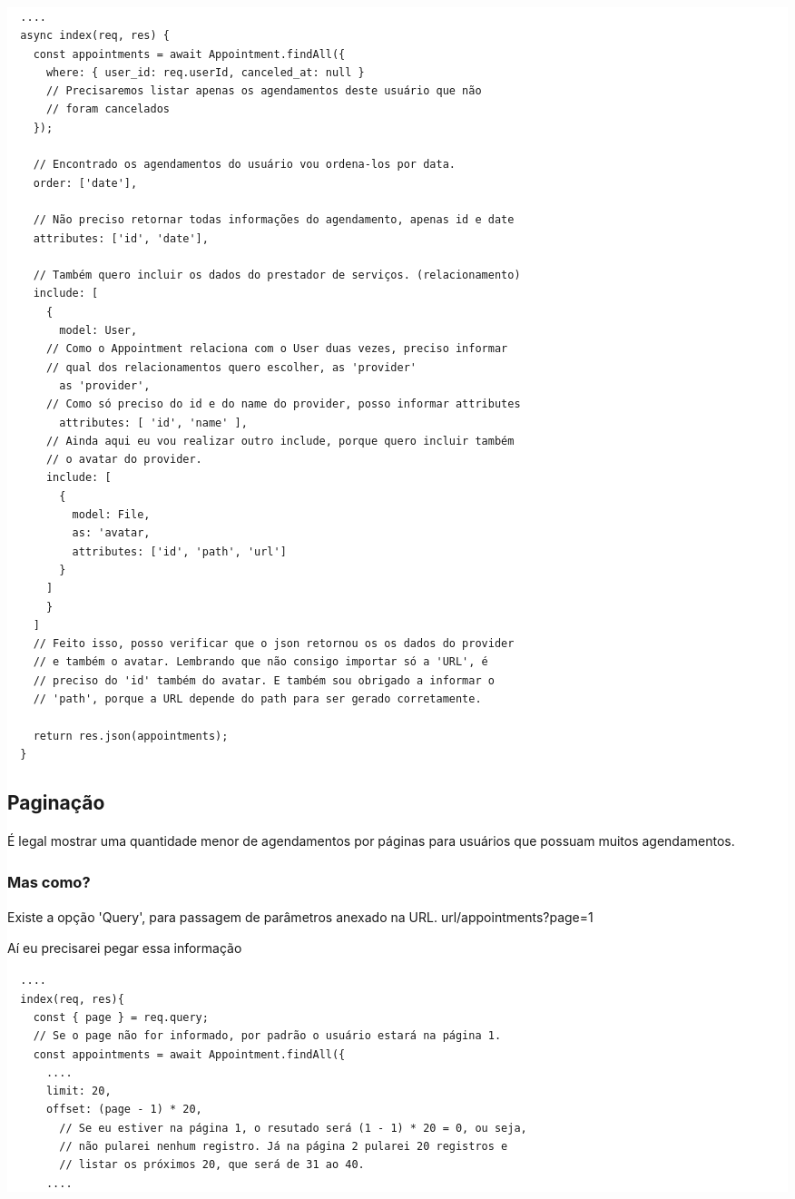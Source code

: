   ```
    ....
    async index(req, res) {
      const appointments = await Appointment.findAll({
        where: { user_id: req.userId, canceled_at: null }
        // Precisaremos listar apenas os agendamentos deste usuário que não
        // foram cancelados
      });

      // Encontrado os agendamentos do usuário vou ordena-los por data.
      order: ['date'],

      // Não preciso retornar todas informações do agendamento, apenas id e date
      attributes: ['id', 'date'],

      // Também quero incluir os dados do prestador de serviços. (relacionamento)
      include: [
        {
          model: User,
        // Como o Appointment relaciona com o User duas vezes, preciso informar
        // qual dos relacionamentos quero escolher, as 'provider'
          as 'provider',
        // Como só preciso do id e do name do provider, posso informar attributes
          attributes: [ 'id', 'name' ],
        // Ainda aqui eu vou realizar outro include, porque quero incluir também
        // o avatar do provider.
        include: [
          {
            model: File,
            as: 'avatar,
            attributes: ['id', 'path', 'url']
          }
        ]
        }
      ]
      // Feito isso, posso verificar que o json retornou os os dados do provider
      // e também o avatar. Lembrando que não consigo importar só a 'URL', é
      // preciso do 'id' também do avatar. E também sou obrigado a informar o 
      // 'path', porque a URL depende do path para ser gerado corretamente.

      return res.json(appointments);
    }
  ```
## Paginação
É legal mostrar uma quantidade menor de agendamentos por páginas para usuários
que possuam muitos agendamentos.
### Mas como?
Existe a opção 'Query', para passagem de parâmetros anexado na URL. url/appointments?page=1

Aí eu precisarei pegar essa informação
```
  ....
  index(req, res){
    const { page } = req.query;
    // Se o page não for informado, por padrão o usuário estará na página 1.
    const appointments = await Appointment.findAll({
      ....
      limit: 20,
      offset: (page - 1) * 20,
        // Se eu estiver na página 1, o resutado será (1 - 1) * 20 = 0, ou seja,
        // não pularei nenhum registro. Já na página 2 pularei 20 registros e 
        // listar os próximos 20, que será de 31 ao 40.
      ....
```